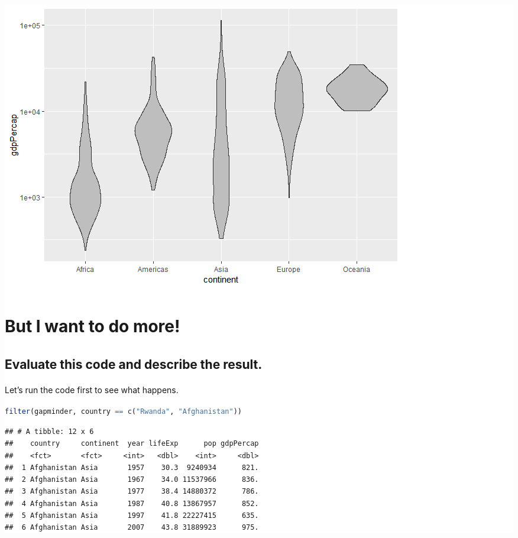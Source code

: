 ![](hw02_gapminder_files/figure-gfm/unnamed-chunk-31-1.png)

# But I want to do more\!

## Evaluate this code and describe the result.

Let’s run the code first to see what happens.

``` r
filter(gapminder, country == c("Rwanda", "Afghanistan"))
```

    ## # A tibble: 12 x 6
    ##    country     continent  year lifeExp      pop gdpPercap
    ##    <fct>       <fct>     <int>   <dbl>    <int>     <dbl>
    ##  1 Afghanistan Asia       1957    30.3  9240934      821.
    ##  2 Afghanistan Asia       1967    34.0 11537966      836.
    ##  3 Afghanistan Asia       1977    38.4 14880372      786.
    ##  4 Afghanistan Asia       1987    40.8 13867957      852.
    ##  5 Afghanistan Asia       1997    41.8 22227415      635.
    ##  6 Afghanistan Asia       2007    43.8 31889923      975.